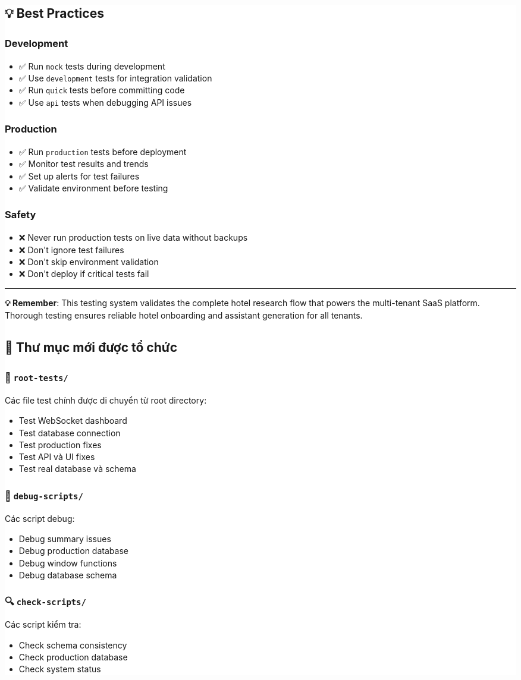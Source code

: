 ## 💡 Best Practices

### Development

- ✅ Run `mock` tests during development
- ✅ Use `development` tests for integration validation
- ✅ Run `quick` tests before committing code
- ✅ Use `api` tests when debugging API issues

### Production

- ✅ Run `production` tests before deployment
- ✅ Monitor test results and trends
- ✅ Set up alerts for test failures
- ✅ Validate environment before testing

### Safety

- ❌ Never run production tests on live data without backups
- ❌ Don't ignore test failures
- ❌ Don't skip environment validation
- ❌ Don't deploy if critical tests fail

---

**💡 Remember**: This testing system validates the complete hotel research flow that powers the
multi-tenant SaaS platform. Thorough testing ensures reliable hotel onboarding and assistant
generation for all tenants.

## 📁 Thư mục mới được tổ chức

### 🧪 `root-tests/`
Các file test chính được di chuyển từ root directory:
- Test WebSocket dashboard
- Test database connection
- Test production fixes
- Test API và UI fixes
- Test real database và schema

### 🐛 `debug-scripts/`
Các script debug:
- Debug summary issues
- Debug production database
- Debug window functions
- Debug database schema

### 🔍 `check-scripts/`
Các script kiểm tra:
- Check schema consistency
- Check production database
- Check system status
